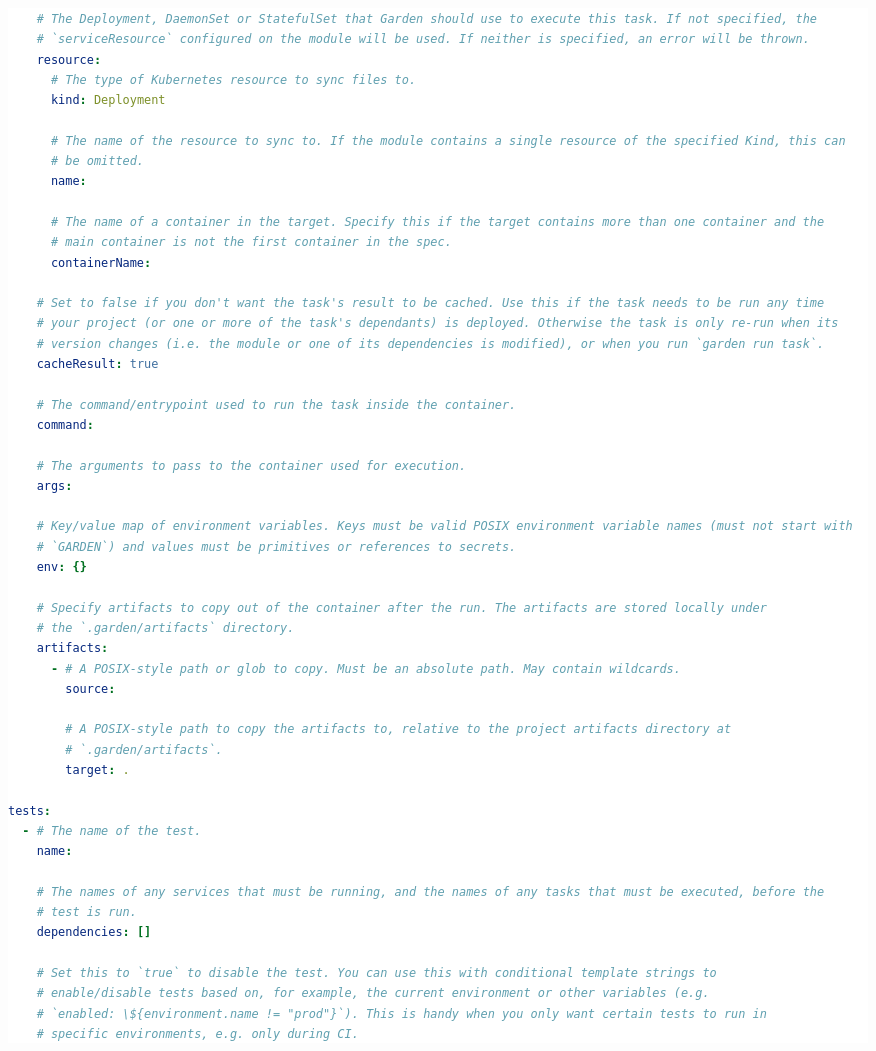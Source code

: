 ```yaml
    # The Deployment, DaemonSet or StatefulSet that Garden should use to execute this task. If not specified, the
    # `serviceResource` configured on the module will be used. If neither is specified, an error will be thrown.
    resource:
      # The type of Kubernetes resource to sync files to.
      kind: Deployment

      # The name of the resource to sync to. If the module contains a single resource of the specified Kind, this can
      # be omitted.
      name:

      # The name of a container in the target. Specify this if the target contains more than one container and the
      # main container is not the first container in the spec.
      containerName:

    # Set to false if you don't want the task's result to be cached. Use this if the task needs to be run any time
    # your project (or one or more of the task's dependants) is deployed. Otherwise the task is only re-run when its
    # version changes (i.e. the module or one of its dependencies is modified), or when you run `garden run task`.
    cacheResult: true

    # The command/entrypoint used to run the task inside the container.
    command:

    # The arguments to pass to the container used for execution.
    args:

    # Key/value map of environment variables. Keys must be valid POSIX environment variable names (must not start with
    # `GARDEN`) and values must be primitives or references to secrets.
    env: {}

    # Specify artifacts to copy out of the container after the run. The artifacts are stored locally under
    # the `.garden/artifacts` directory.
    artifacts:
      - # A POSIX-style path or glob to copy. Must be an absolute path. May contain wildcards.
        source:

        # A POSIX-style path to copy the artifacts to, relative to the project artifacts directory at
        # `.garden/artifacts`.
        target: .

tests:
  - # The name of the test.
    name:

    # The names of any services that must be running, and the names of any tasks that must be executed, before the
    # test is run.
    dependencies: []

    # Set this to `true` to disable the test. You can use this with conditional template strings to
    # enable/disable tests based on, for example, the current environment or other variables (e.g.
    # `enabled: \${environment.name != "prod"}`). This is handy when you only want certain tests to run in
    # specific environments, e.g. only during CI.
```